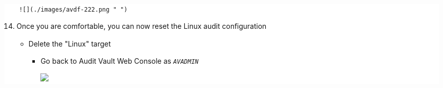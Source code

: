         ![](./images/avdf-222.png " ")

14. Once you are comfortable, you can now reset the Linux audit configuration

    - Delete the "Linux" target
    
        - Go back to Audit Vault Web Console as *`AVADMIN`*

            ![](./images/avdf-400.png " ")
